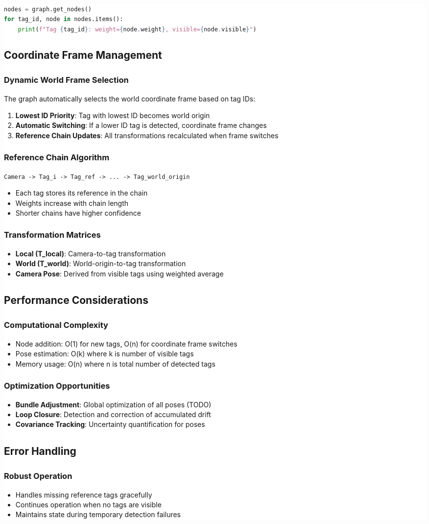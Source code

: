 ```python
nodes = graph.get_nodes()
for tag_id, node in nodes.items():
    print(f"Tag {tag_id}: weight={node.weight}, visible={node.visible}")
```

## Coordinate Frame Management

### Dynamic World Frame Selection

The graph automatically selects the world coordinate frame based on tag IDs:

1. **Lowest ID Priority**: Tag with lowest ID becomes world origin
2. **Automatic Switching**: If a lower ID tag is detected, coordinate frame changes
3. **Reference Chain Updates**: All transformations recalculated when frame switches

### Reference Chain Algorithm

```
Camera -> Tag_i -> Tag_ref -> ... -> Tag_world_origin
```

- Each tag stores its reference in the chain
- Weights increase with chain length
- Shorter chains have higher confidence

### Transformation Matrices

- **Local (T_local)**: Camera-to-tag transformation
- **World (T_world)**: World-origin-to-tag transformation  
- **Camera Pose**: Derived from visible tags using weighted average

## Performance Considerations

### Computational Complexity
- Node addition: O(1) for new tags, O(n) for coordinate frame switches
- Pose estimation: O(k) where k is number of visible tags
- Memory usage: O(n) where n is total number of detected tags

### Optimization Opportunities
- **Bundle Adjustment**: Global optimization of all poses (TODO)
- **Loop Closure**: Detection and correction of accumulated drift
- **Covariance Tracking**: Uncertainty quantification for poses

## Error Handling

### Robust Operation
- Handles missing reference tags gracefully
- Continues operation when no tags are visible
- Maintains state during temporary detection failures

